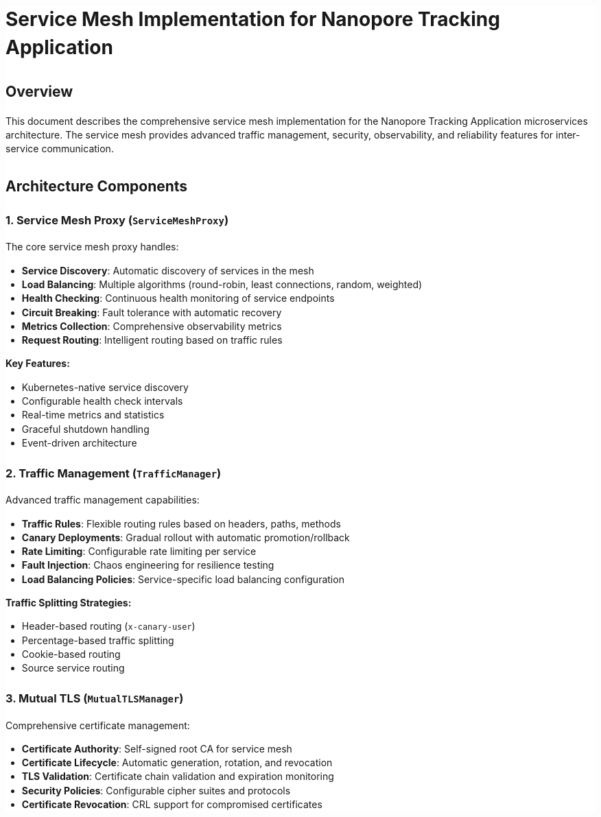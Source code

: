 # Service Mesh Implementation for Nanopore Tracking Application

## Overview

This document describes the comprehensive service mesh implementation for the Nanopore Tracking Application microservices architecture. The service mesh provides advanced traffic management, security, observability, and reliability features for inter-service communication.

## Architecture Components

### 1. Service Mesh Proxy (`ServiceMeshProxy`)

The core service mesh proxy handles:
- **Service Discovery**: Automatic discovery of services in the mesh
- **Load Balancing**: Multiple algorithms (round-robin, least connections, random, weighted)
- **Health Checking**: Continuous health monitoring of service endpoints
- **Circuit Breaking**: Fault tolerance with automatic recovery
- **Metrics Collection**: Comprehensive observability metrics
- **Request Routing**: Intelligent routing based on traffic rules

**Key Features:**
- Kubernetes-native service discovery
- Configurable health check intervals
- Real-time metrics and statistics
- Graceful shutdown handling
- Event-driven architecture

### 2. Traffic Management (`TrafficManager`)

Advanced traffic management capabilities:
- **Traffic Rules**: Flexible routing rules based on headers, paths, methods
- **Canary Deployments**: Gradual rollout with automatic promotion/rollback
- **Rate Limiting**: Configurable rate limiting per service
- **Fault Injection**: Chaos engineering for resilience testing
- **Load Balancing Policies**: Service-specific load balancing configuration

**Traffic Splitting Strategies:**
- Header-based routing (`x-canary-user`)
- Percentage-based traffic splitting
- Cookie-based routing
- Source service routing

### 3. Mutual TLS (`MutualTLSManager`)

Comprehensive certificate management:
- **Certificate Authority**: Self-signed root CA for service mesh
- **Certificate Lifecycle**: Automatic generation, rotation, and revocation
- **TLS Validation**: Certificate chain validation and expiration monitoring
- **Security Policies**: Configurable cipher suites and protocols
- **Certificate Revocation**: CRL support for compromised certificates
